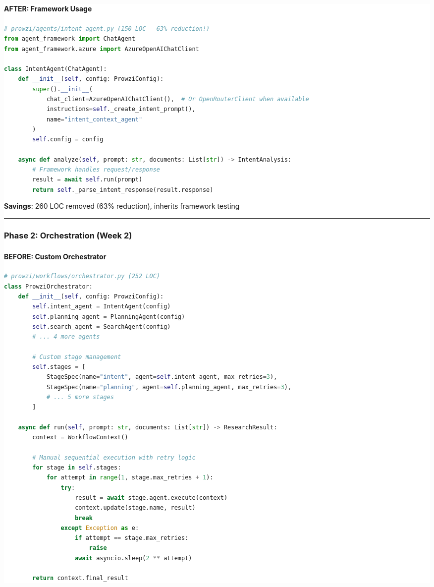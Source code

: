 #### AFTER: Framework Usage
```python
# prowzi/agents/intent_agent.py (150 LOC - 63% reduction!)
from agent_framework import ChatAgent
from agent_framework.azure import AzureOpenAIChatClient

class IntentAgent(ChatAgent):
    def __init__(self, config: ProwziConfig):
        super().__init__(
            chat_client=AzureOpenAIChatClient(),  # Or OpenRouterClient when available
            instructions=self._create_intent_prompt(),
            name="intent_context_agent"
        )
        self.config = config

    async def analyze(self, prompt: str, documents: List[str]) -> IntentAnalysis:
        # Framework handles request/response
        result = await self.run(prompt)
        return self._parse_intent_response(result.response)
```

**Savings**: 260 LOC removed (63% reduction), inherits framework testing

---

### Phase 2: Orchestration (Week 2)

#### BEFORE: Custom Orchestrator
```python
# prowzi/workflows/orchestrator.py (252 LOC)
class ProwziOrchestrator:
    def __init__(self, config: ProwziConfig):
        self.intent_agent = IntentAgent(config)
        self.planning_agent = PlanningAgent(config)
        self.search_agent = SearchAgent(config)
        # ... 4 more agents

        # Custom stage management
        self.stages = [
            StageSpec(name="intent", agent=self.intent_agent, max_retries=3),
            StageSpec(name="planning", agent=self.planning_agent, max_retries=3),
            # ... 5 more stages
        ]

    async def run(self, prompt: str, documents: List[str]) -> ResearchResult:
        context = WorkflowContext()

        # Manual sequential execution with retry logic
        for stage in self.stages:
            for attempt in range(1, stage.max_retries + 1):
                try:
                    result = await stage.agent.execute(context)
                    context.update(stage.name, result)
                    break
                except Exception as e:
                    if attempt == stage.max_retries:
                        raise
                    await asyncio.sleep(2 ** attempt)

        return context.final_result
```
